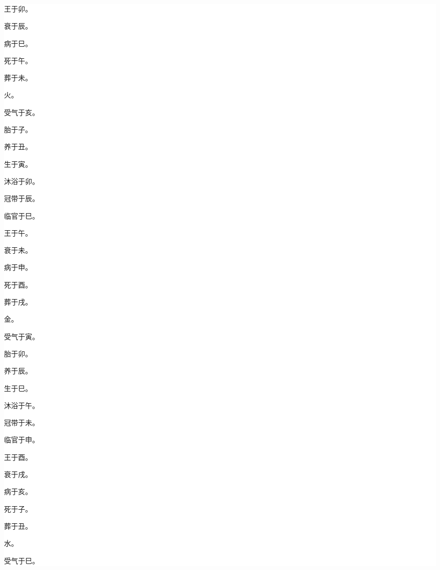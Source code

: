 王于卯。

衰于辰。

病于巳。

死于午。

葬于未。

火。

受气于亥。

胎于子。

养于丑。

生于寅。

沐浴于卯。

冠带于辰。

临官于巳。

王于午。

衰于未。

病于申。

死于酉。

葬于戌。

金。

受气于寅。

胎于卯。

养于辰。

生于巳。

沐浴于午。

冠带于未。

临官于申。

王于酉。

衰于戌。

病于亥。

死于子。

葬于丑。

水。

受气于巳。
